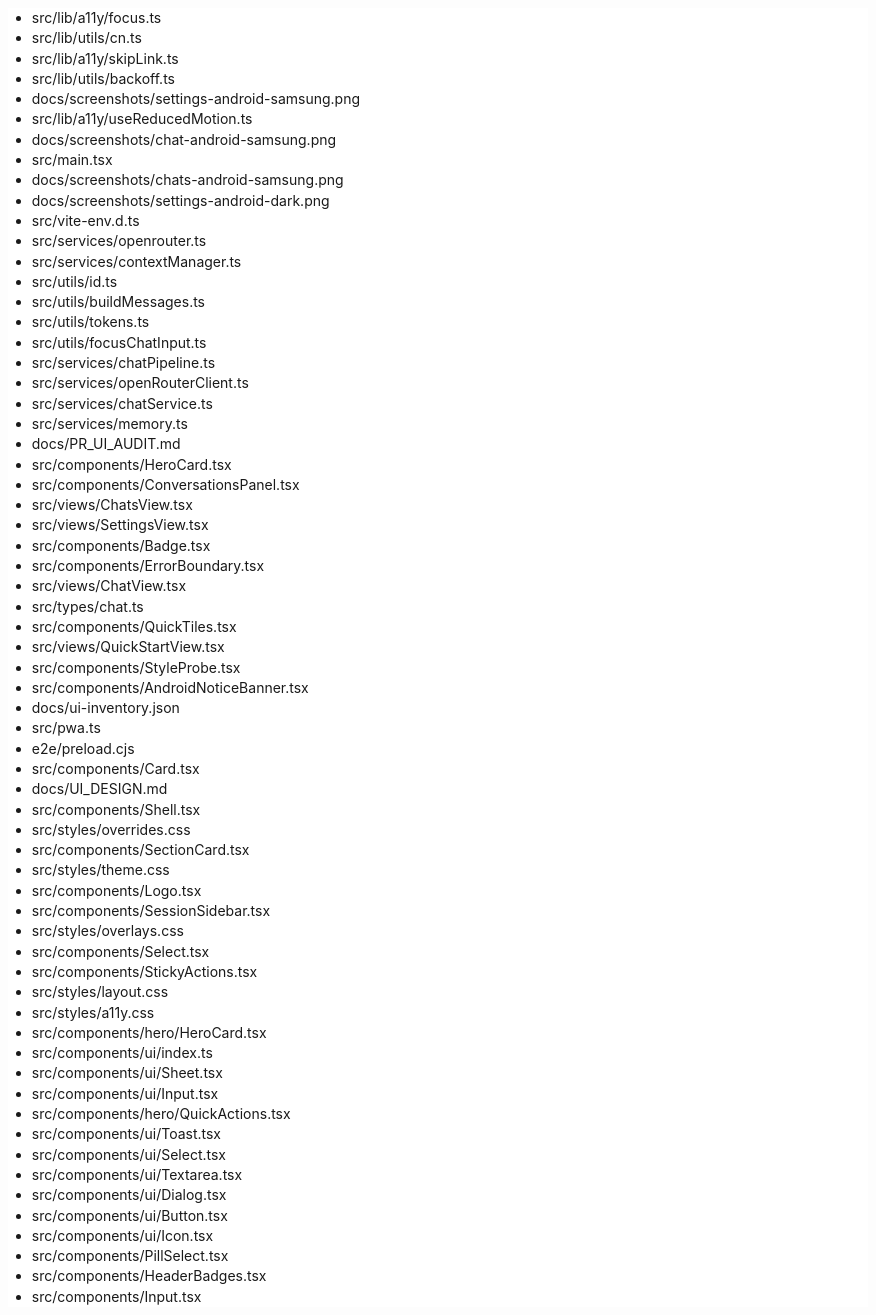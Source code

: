 - src/lib/a11y/focus.ts
- src/lib/utils/cn.ts
- src/lib/a11y/skipLink.ts
- src/lib/utils/backoff.ts
- docs/screenshots/settings-android-samsung.png
- src/lib/a11y/useReducedMotion.ts
- docs/screenshots/chat-android-samsung.png
- src/main.tsx
- docs/screenshots/chats-android-samsung.png
- docs/screenshots/settings-android-dark.png
- src/vite-env.d.ts
- src/services/openrouter.ts
- src/services/contextManager.ts
- src/utils/id.ts
- src/utils/buildMessages.ts
- src/utils/tokens.ts
- src/utils/focusChatInput.ts
- src/services/chatPipeline.ts
- src/services/openRouterClient.ts
- src/services/chatService.ts
- src/services/memory.ts
- docs/PR_UI_AUDIT.md
- src/components/HeroCard.tsx
- src/components/ConversationsPanel.tsx
- src/views/ChatsView.tsx
- src/views/SettingsView.tsx
- src/components/Badge.tsx
- src/components/ErrorBoundary.tsx
- src/views/ChatView.tsx
- src/types/chat.ts
- src/components/QuickTiles.tsx
- src/views/QuickStartView.tsx
- src/components/StyleProbe.tsx
- src/components/AndroidNoticeBanner.tsx
- docs/ui-inventory.json
- src/pwa.ts
- e2e/preload.cjs
- src/components/Card.tsx
- docs/UI_DESIGN.md
- src/components/Shell.tsx
- src/styles/overrides.css
- src/components/SectionCard.tsx
- src/styles/theme.css
- src/components/Logo.tsx
- src/components/SessionSidebar.tsx
- src/styles/overlays.css
- src/components/Select.tsx
- src/components/StickyActions.tsx
- src/styles/layout.css
- src/styles/a11y.css
- src/components/hero/HeroCard.tsx
- src/components/ui/index.ts
- src/components/ui/Sheet.tsx
- src/components/ui/Input.tsx
- src/components/hero/QuickActions.tsx
- src/components/ui/Toast.tsx
- src/components/ui/Select.tsx
- src/components/ui/Textarea.tsx
- src/components/ui/Dialog.tsx
- src/components/ui/Button.tsx
- src/components/ui/Icon.tsx
- src/components/PillSelect.tsx
- src/components/HeaderBadges.tsx
- src/components/Input.tsx